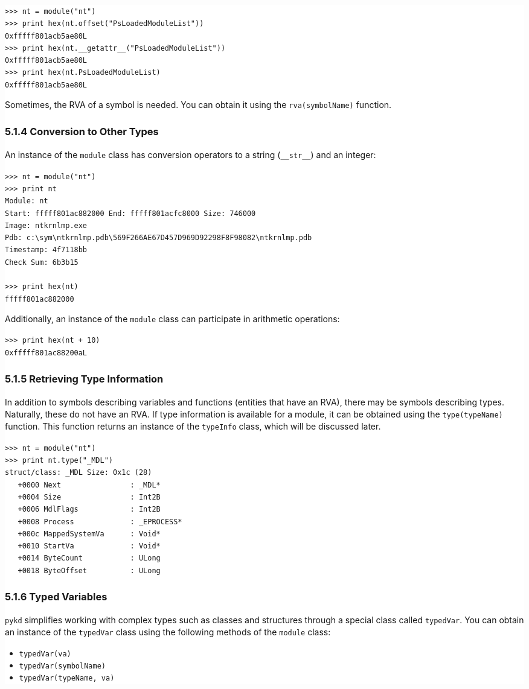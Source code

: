     >>> nt = module("nt")
    >>> print hex(nt.offset("PsLoadedModuleList"))
    0xfffff801acb5ae80L
    >>> print hex(nt.__getattr__("PsLoadedModuleList"))
    0xfffff801acb5ae80L
    >>> print hex(nt.PsLoadedModuleList)
    0xfffff801acb5ae80L

Sometimes, the RVA of a symbol is needed. You can obtain it using the `rva(symbolName)` function.

### 5.1.4 Conversion to Other Types
An instance of the `module` class has conversion operators to a string (`__str__`) and an integer:

    >>> nt = module("nt")
    >>> print nt
    Module: nt
    Start: fffff801ac882000 End: fffff801acfc8000 Size: 746000
    Image: ntkrnlmp.exe
    Pdb: c:\sym\ntkrnlmp.pdb\569F266AE67D457D969D92298F8F98082\ntkrnlmp.pdb
    Timestamp: 4f7118bb
    Check Sum: 6b3b15

    >>> print hex(nt)
    fffff801ac882000

Additionally, an instance of the `module` class can participate in arithmetic operations:

    >>> print hex(nt + 10)
    0xfffff801ac88200aL

### 5.1.5 Retrieving Type Information
In addition to symbols describing variables and functions (entities that have an RVA), there may be symbols describing types. Naturally, these do not have an RVA. If type information is available for a module, it can be obtained using the `type(typeName)` function. This function returns an instance of the `typeInfo` class, which will be discussed later.

    >>> nt = module("nt")
    >>> print nt.type("_MDL")
    struct/class: _MDL Size: 0x1c (28)
       +0000 Next                : _MDL*
       +0004 Size                : Int2B
       +0006 MdlFlags            : Int2B
       +0008 Process             : _EPROCESS*
       +000c MappedSystemVa      : Void*
       +0010 StartVa             : Void*
       +0014 ByteCount           : ULong
       +0018 ByteOffset          : ULong

### 5.1.6 Typed Variables
`pykd` simplifies working with complex types such as classes and structures through a special class called `typedVar`. You can obtain an instance of the `typedVar` class using the following methods of the `module` class:
- `typedVar(va)`
- `typedVar(symbolName)`
- `typedVar(typeName, va)`
